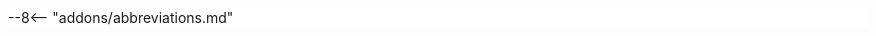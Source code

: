 [^1]: Unlike previous analyses of these data in SPM99 and SPM2, we will
    not bother with extra event-types for the (rare) error trials.

[^2]: It is also possible to enter information about all of the
    conditions in one go. This requires much less button pressing and
    can be implemented by highlighting the "Multiple conditions" option
    and then selecting the `all-conditions.mat` file, which is also
    provided on the webpage.

[^3]: It is also possible to enter regressors one by one by highlighting
    "Regressors" and selecting "New Regressor" for each one. Here, we
    benefit from the fact that the realignment stage produced a text
    file with the correct number of rows (351) and columns (6) for SPM
    to add 6 regressors to model (linear) rigid-body movement effects.

[^4]: The order of naming these factors is important - the factor to be
    specified first is the one that "changes slowest" ie. as we go
    through the list of conditions N1, N2, F1, F2 the factor
    "repetition" changes every condition and the factor "fame" changes
    every other condition. So "Fam" changes slowest and is entered
    first.

--8<-- "addons/abbreviations.md"
